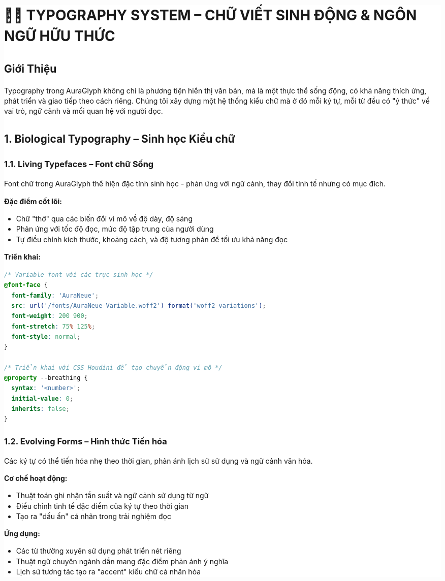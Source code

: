 # 🧑‍🎨 TYPOGRAPHY SYSTEM – CHỮ VIẾT SINH ĐỘNG & NGÔN NGỮ HỮU THỨC

## Giới Thiệu

Typography trong AuraGlyph không chỉ là phương tiện hiển thị văn bản, mà là một thực thể sống động, có khả năng thích ứng, phát triển và giao tiếp theo cách riêng. Chúng tôi xây dựng một hệ thống kiểu chữ mà ở đó mỗi ký tự, mỗi từ đều có "ý thức" về vai trò, ngữ cảnh và mối quan hệ với người đọc.

## 1. Biological Typography – Sinh học Kiểu chữ

### 1.1. Living Typefaces – Font chữ Sống

Font chữ trong AuraGlyph thể hiện đặc tính sinh học - phản ứng với ngữ cảnh, thay đổi tinh tế nhưng có mục đích.

**Đặc điểm cốt lõi:**
- Chữ "thở" qua các biến đổi vi mô về độ dày, độ sáng
- Phản ứng với tốc độ đọc, mức độ tập trung của người dùng
- Tự điều chỉnh kích thước, khoảng cách, và độ tương phản để tối ưu khả năng đọc

**Triển khai:**
```css
/* Variable font với các trục sinh học */
@font-face {
  font-family: 'AuraNeue';
  src: url('/fonts/AuraNeue-Variable.woff2') format('woff2-variations');
  font-weight: 200 900;
  font-stretch: 75% 125%;
  font-style: normal;
}

/* Triển khai với CSS Houdini để tạo chuyển động vi mô */
@property --breathing {
  syntax: '<number>';
  initial-value: 0;
  inherits: false;
}
```

### 1.2. Evolving Forms – Hình thức Tiến hóa

Các ký tự có thể tiến hóa nhẹ theo thời gian, phản ánh lịch sử sử dụng và ngữ cảnh văn hóa.

**Cơ chế hoạt động:**
- Thuật toán ghi nhận tần suất và ngữ cảnh sử dụng từ ngữ
- Điều chỉnh tinh tế đặc điểm của ký tự theo thời gian
- Tạo ra "dấu ấn" cá nhân trong trải nghiệm đọc

**Ứng dụng:**
- Các từ thường xuyên sử dụng phát triển nét riêng
- Thuật ngữ chuyên ngành dần mang đặc điểm phản ánh ý nghĩa
- Lịch sử tương tác tạo ra "accent" kiểu chữ cá nhân hóa
